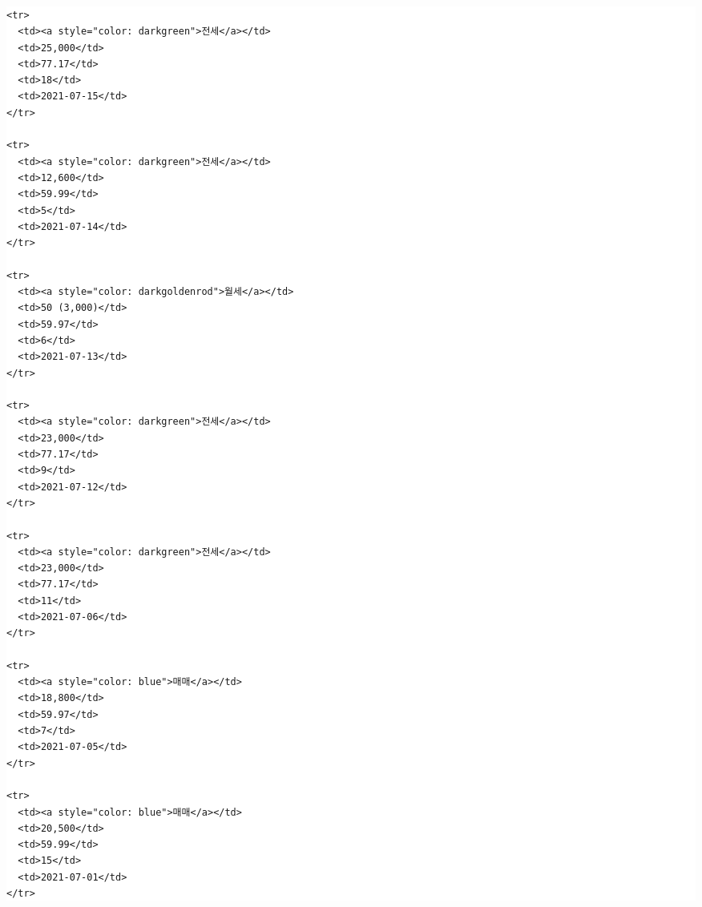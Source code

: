     <tr>
      <td><a style="color: darkgreen">전세</a></td>
      <td>25,000</td>
      <td>77.17</td>
      <td>18</td>
      <td>2021-07-15</td>
    </tr>
      
    <tr>
      <td><a style="color: darkgreen">전세</a></td>
      <td>12,600</td>
      <td>59.99</td>
      <td>5</td>
      <td>2021-07-14</td>
    </tr>
      
    <tr>
      <td><a style="color: darkgoldenrod">월세</a></td>
      <td>50 (3,000)</td>
      <td>59.97</td>
      <td>6</td>
      <td>2021-07-13</td>
    </tr>
      
    <tr>
      <td><a style="color: darkgreen">전세</a></td>
      <td>23,000</td>
      <td>77.17</td>
      <td>9</td>
      <td>2021-07-12</td>
    </tr>
      
    <tr>
      <td><a style="color: darkgreen">전세</a></td>
      <td>23,000</td>
      <td>77.17</td>
      <td>11</td>
      <td>2021-07-06</td>
    </tr>
      
    <tr>
      <td><a style="color: blue">매매</a></td>
      <td>18,800</td>
      <td>59.97</td>
      <td>7</td>
      <td>2021-07-05</td>
    </tr>
      
    <tr>
      <td><a style="color: blue">매매</a></td>
      <td>20,500</td>
      <td>59.99</td>
      <td>15</td>
      <td>2021-07-01</td>
    </tr>
      